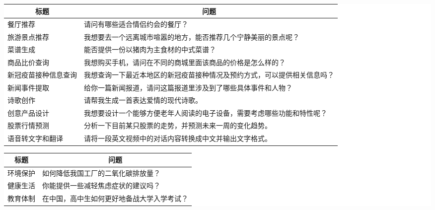 | 标题                               | 问题                                                                                                                                                                                                                                                                                                                                                                                                                                                                                                    |
|--------------------------------------|----------------------------------------------------------------------------------------------------------------------------------------------------------------------------------------------------------------------------------------------------------------------------------------------------------------------------------------------------------------------------------------------------------------------------------------------------------------------------------------------------------|
| 餐厅推荐                           | 请问有哪些适合情侣约会的餐厅？                                                                                                                                                                                                                                                                                                                                                                                                                                                                        |
| 旅游景点推荐                   | 我想要去一个远离城市喧嚣的地方，能否推荐几个宁静美丽的景点呢？                                                                                                                                                                                                                                                                                                                                                                                                                           |
| 菜谱生成                           | 能否提供一份以猪肉为主食材的中式菜谱？                                                                                                                                                                                                                                                                                                                                                                                                                                                            |
| 商品比价查询                 | 我想购买手机，请问在不同的商城里面该商品的价格是怎么样的？                                                                                                                                                                                                                                                                                                                                                                                                                             |
| 新冠疫苗接种信息查询   | 我想查询一下最近本地区的新冠疫苗接种情况及预约方式，可以提供相关信息吗？                                                                                                                                                                                                                                                                                                                                                                                                     |
| 新闻事件提取                       | 给你一篇新闻报道，请问这篇报道里涉及到了哪些具体事件和人物？                                                                                                                                                                                                                                                                                                                                                                                                                                 |
| 诗歌创作                           | 请帮我生成一首表达爱情的现代诗歌。                                                                                                                                                                                                                                                                                                                                                                                                                                                                  |
| 创意产品设计                     | 我想要设计一个能够方便老年人阅读的电子设备，需要考虑哪些功能和特性呢？                                                                                                                                                                                                                                                                                                                                                                                                       |
| 股票行情预测                     | 分析一下目前某只股票的走势，并预测未来一周的变化趋势。                                                                                                                                                                                                                                                                                                                                                                                                                                        |
| 语音转文字和翻译             | 请将一段英文视频中的对话内容转换成中文并输出文字格式。                                                                                                                                                                                                                                                                                                                                                                                                                                    |

| 标题 | 问题 |
| --- | --- |
| 环境保护 | 如何降低我国工厂的二氧化碳排放量？ |
| 健康生活 | 你能提供一些减轻焦虑症状的建议吗？ |
| 教育体制 | 在中国，高中生如何更好地备战大学入学考试？ |